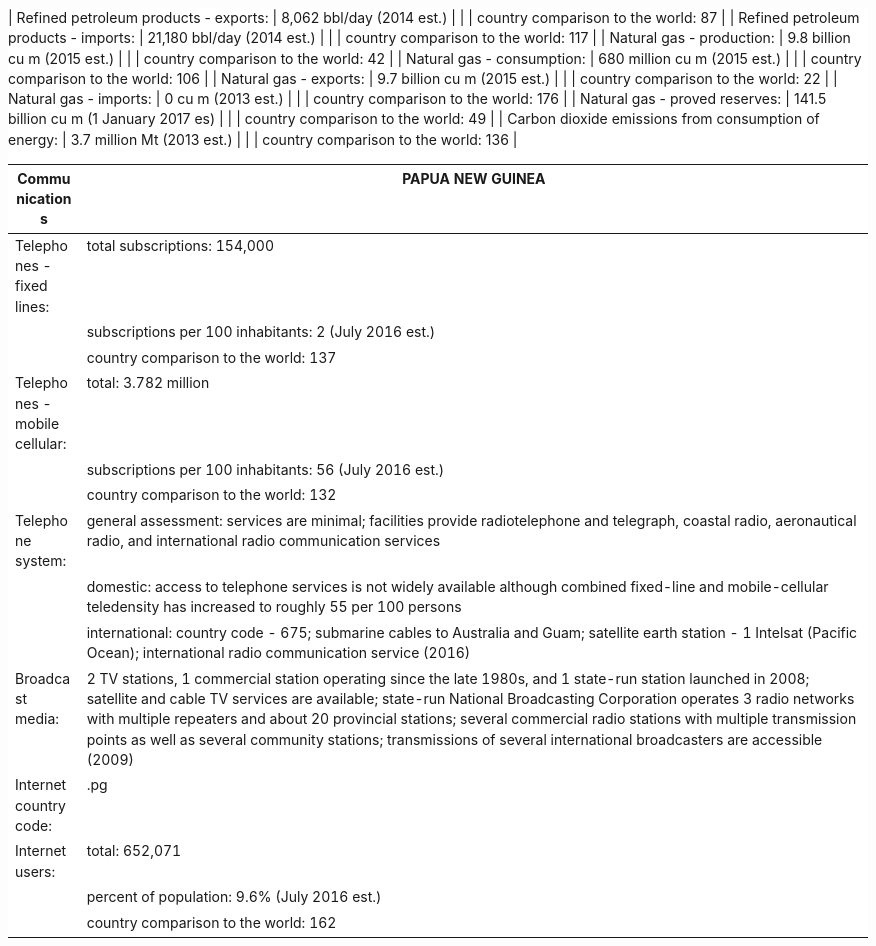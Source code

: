 | Refined petroleum products - exports: | 8,062 bbl/day (2014 est.) |
| | country comparison to the world: 87 |
| Refined petroleum products - imports: | 21,180 bbl/day (2014 est.) |
| | country comparison to the world: 117 |
| Natural gas - production: | 9.8 billion cu m (2015 est.) |
| | country comparison to the world: 42 |
| Natural gas - consumption: | 680 million cu m (2015 est.) |
| | country comparison to the world: 106 |
| Natural gas - exports: | 9.7 billion cu m (2015 est.) |
| | country comparison to the world: 22 |
| Natural gas - imports: | 0 cu m (2013 est.) |
| | country comparison to the world: 176 |
| Natural gas - proved reserves: | 141.5 billion cu m (1 January 2017 es) |
| | country comparison to the world: 49 |
| Carbon dioxide emissions from consumption of energy: | 3.7 million Mt (2013 est.) |
| | country comparison to the world: 136 |

| Communications | PAPUA NEW GUINEA |
| --- | --- |
| Telephones - fixed lines: | total subscriptions: 154,000 |
| | subscriptions per 100 inhabitants: 2 (July 2016 est.) |
| | country comparison to the world: 137 |
| Telephones - mobile cellular: | total: 3.782 million |
| | subscriptions per 100 inhabitants: 56 (July 2016 est.) |
| | country comparison to the world: 132 |
| Telephone system: | general assessment: services are minimal; facilities provide radiotelephone and telegraph, coastal radio, aeronautical radio, and international radio communication services |
| | domestic: access to telephone services is not widely available although combined fixed-line and mobile-cellular teledensity has increased to roughly 55 per 100 persons |
| | international: country code - 675; submarine cables to Australia and Guam; satellite earth station - 1 Intelsat (Pacific Ocean); international radio communication service (2016) |
| Broadcast media: | 2 TV stations, 1 commercial station operating since the late 1980s, and 1 state-run station launched in 2008; satellite and cable TV services are available; state-run National Broadcasting Corporation operates 3 radio networks with multiple repeaters and about 20 provincial stations; several commercial radio stations with multiple transmission points as well as several community stations; transmissions of several international broadcasters are accessible (2009) |
| Internet country code: | .pg |
| Internet users: | total: 652,071 |
| | percent of population: 9.6% (July 2016 est.) |
| | country comparison to the world: 162 |

